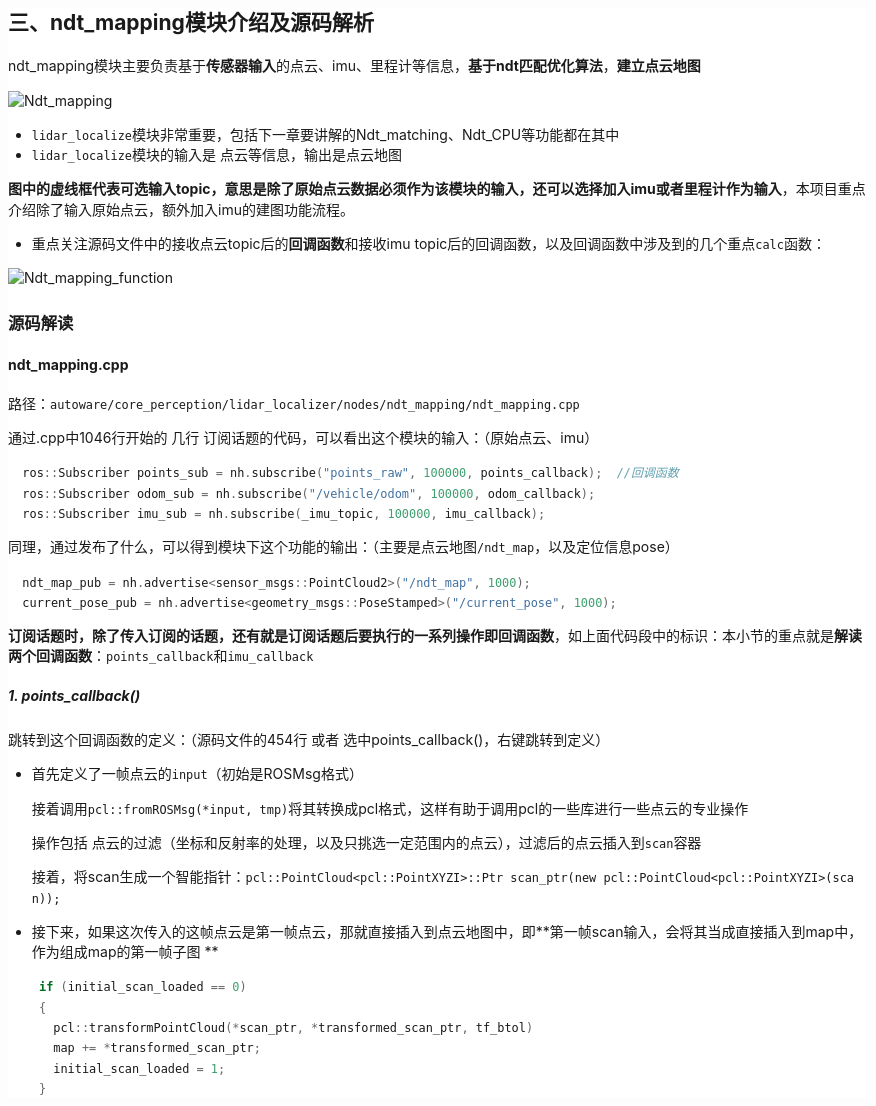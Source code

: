   

## 三、ndt_mapping模块介绍及源码解析

ndt_mapping模块主要负责基于**传感器输入**的点云、imu、里程计等信息，**基于ndt匹配优化算法**，**建立点云地图**

![Ndt_mapping](pictures\Ndt_mapping.png)

+ `lidar_localize`模块非常重要，包括下一章要讲解的Ndt_matching、Ndt_CPU等功能都在其中
+ `lidar_localize`模块的输入是 点云等信息，输出是点云地图

**图中的虚线框代表可选输入topic，意思是除了原始点云数据必须作为该模块的输入，还可以选择加入imu或者里程计作为输入**，本项目重点介绍除了输入原始点云，额外加入imu的建图功能流程。

+ 重点关注源码文件中的接收点云topic后的**回调函数**和接收imu topic后的回调函数，以及回调函数中涉及到的几个重点`calc`函数：

![Ndt_mapping_function](pictures\Ndt_mapping_function.png)



### 源码解读

#### ndt_mapping.cpp

路径：`autoware/core_perception/lidar_localizer/nodes/ndt_mapping/ndt_mapping.cpp`

通过.cpp中1046行开始的  几行  订阅话题的代码，可以看出这个模块的输入：（原始点云、imu）

``` c++
  ros::Subscriber points_sub = nh.subscribe("points_raw", 100000, points_callback);  //回调函数
  ros::Subscriber odom_sub = nh.subscribe("/vehicle/odom", 100000, odom_callback); 
  ros::Subscriber imu_sub = nh.subscribe(_imu_topic, 100000, imu_callback);
```

同理，通过发布了什么，可以得到模块下这个功能的输出：（主要是点云地图`/ndt_map`，以及定位信息pose）

``` c++
  ndt_map_pub = nh.advertise<sensor_msgs::PointCloud2>("/ndt_map", 1000);
  current_pose_pub = nh.advertise<geometry_msgs::PoseStamped>("/current_pose", 1000);
```



**订阅话题时，除了传入订阅的话题，还有就是订阅话题后要执行的一系列操作即回调函数**，如上面代码段中的标识：本小节的重点就是**解读两个回调函数**：`points_callback`和`imu_callback`

##### 1. points_callback()

跳转到这个回调函数的定义：（源码文件的454行  或者  选中points_callback()，右键跳转到定义）

+ 首先定义了一帧点云的`input`（初始是ROSMsg格式）

  接着调用`pcl::fromROSMsg(*input, tmp)`将其转换成pcl格式，这样有助于调用pcl的一些库进行一些点云的专业操作

  操作包括 点云的过滤（坐标和反射率的处理，以及只挑选一定范围内的点云），过滤后的点云插入到`scan`容器

  接着，将scan生成一个智能指针：`pcl::PointCloud<pcl::PointXYZI>::Ptr scan_ptr(new pcl::PointCloud<pcl::PointXYZI>(scan)); `

+ 接下来，如果这次传入的这帧点云是第一帧点云，那就直接插入到点云地图中，即**第一帧scan输入，会将其当成直接插入到map中，作为组成map的第一帧子图 **

  ``` c++
   if (initial_scan_loaded == 0)
   {
     pcl::transformPointCloud(*scan_ptr, *transformed_scan_ptr, tf_btol)
     map += *transformed_scan_ptr;
     initial_scan_loaded = 1;
   }
  ```
